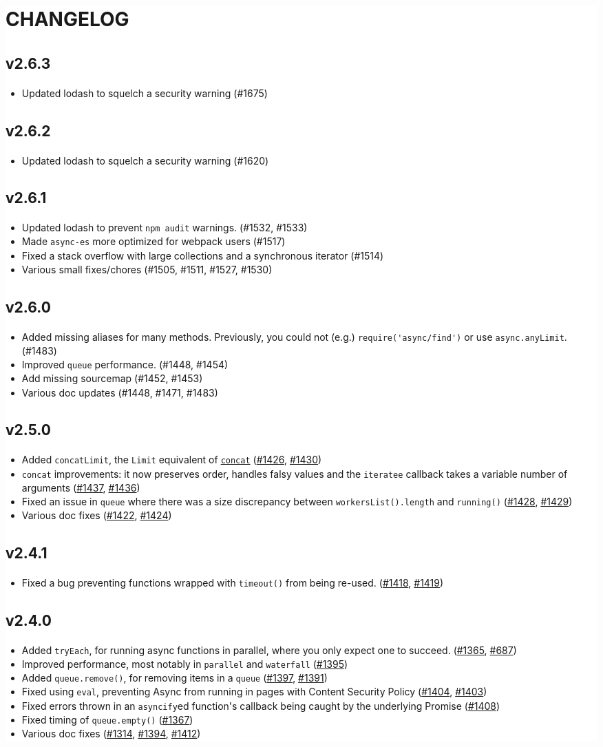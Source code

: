 # CHANGELOG

## v2.6.3

* Updated lodash to squelch a security warning \(\#1675\)

## v2.6.2

* Updated lodash to squelch a security warning \(\#1620\)

## v2.6.1

* Updated lodash to prevent `npm audit` warnings. \(\#1532, \#1533\)
* Made `async-es` more optimized for webpack users \(\#1517\)
* Fixed a stack overflow with large collections and a synchronous iterator \(\#1514\)
* Various small fixes/chores \(\#1505, \#1511, \#1527, \#1530\)

## v2.6.0

* Added missing aliases for many methods.  Previously, you could not \(e.g.\) `require('async/find')` or use `async.anyLimit`. \(\#1483\)
* Improved `queue` performance. \(\#1448, \#1454\)
* Add missing sourcemap \(\#1452, \#1453\)
* Various doc updates \(\#1448, \#1471, \#1483\)

## v2.5.0

* Added `concatLimit`, the `Limit` equivalent of [`concat`](https://caolan.github.io/async/docs.html#concat) \([\#1426](https://github.com/caolan/async/issues/1426), [\#1430](https://github.com/caolan/async/pull/1430)\)
* `concat` improvements: it now preserves order, handles falsy values and the `iteratee` callback takes a variable number of arguments \([\#1437](https://github.com/caolan/async/issues/1437), [\#1436](https://github.com/caolan/async/pull/1436)\)
* Fixed an issue in `queue`  where there was a size discrepancy between `workersList().length` and `running()` \([\#1428](https://github.com/caolan/async/issues/1428), [\#1429](https://github.com/caolan/async/pull/1429)\)
* Various doc fixes \([\#1422](https://github.com/caolan/async/issues/1422), [\#1424](https://github.com/caolan/async/pull/1424)\)

## v2.4.1

* Fixed a bug preventing functions wrapped  with `timeout()` from being re-used. \([\#1418](https://github.com/caolan/async/issues/1418), [\#1419](https://github.com/caolan/async/issues/1419)\)

## v2.4.0

* Added `tryEach`, for running async functions in parallel, where you only expect one to succeed. \([\#1365](https://github.com/caolan/async/issues/1365), [\#687](https://github.com/caolan/async/issues/687)\)
* Improved performance, most notably in `parallel` and `waterfall` \([\#1395](https://github.com/caolan/async/issues/1395)\)
* Added `queue.remove()`, for removing items in a `queue` \([\#1397](https://github.com/caolan/async/issues/1397), [\#1391](https://github.com/caolan/async/issues/1391)\)
* Fixed using `eval`, preventing Async from running in pages with Content Security Policy \([\#1404](https://github.com/caolan/async/issues/1404), [\#1403](https://github.com/caolan/async/issues/1403)\)
* Fixed errors thrown in an `asyncify`ed function's callback being caught by the underlying Promise \([\#1408](https://github.com/caolan/async/issues/1408)\)
* Fixed timing of `queue.empty()` \([\#1367](https://github.com/caolan/async/issues/1367)\)
* Various doc fixes \([\#1314](https://github.com/caolan/async/issues/1314), [\#1394](https://github.com/caolan/async/issues/1394), [\#1412](https://github.com/caolan/async/issues/1412)\)
